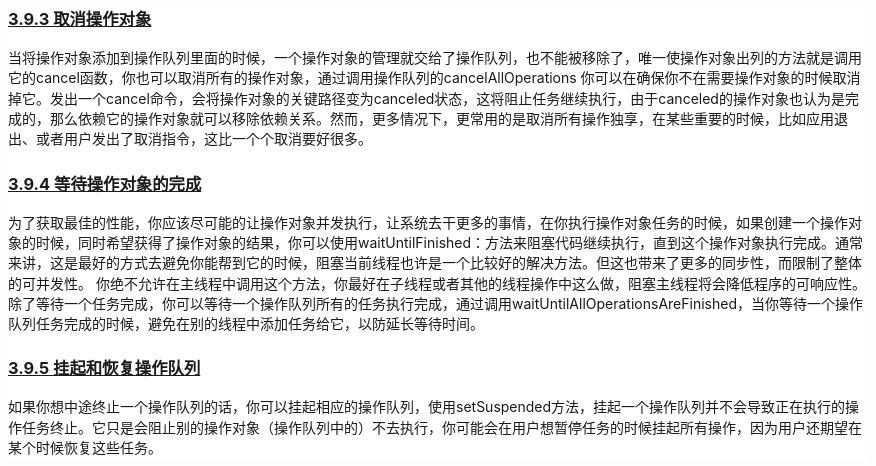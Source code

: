 ### [3.9.3 取消操作对象](#4)
当将操作对象添加到操作队列里面的时候，一个操作对象的管理就交给了操作队列，也不能被移除了，唯一使操作对象出列的方法就是调用它的cancel函数，你也可以取消所有的操作对象，通过调用操作队列的cancelAllOperations 你可以在确保你不在需要操作对象的时候取消掉它。发出一个cancel命令，会将操作对象的关键路径变为canceled状态，这将阻止任务继续执行，由于canceled的操作对象也认为是完成的，那么依赖它的操作对象就可以移除依赖关系。然而，更多情况下，更常用的是取消所有操作独享，在某些重要的时候，比如应用退出、或者用户发出了取消指令，这比一个个取消要好很多。

### [3.9.4 等待操作对象的完成](#4)
为了获取最佳的性能，你应该尽可能的让操作对象并发执行，让系统去干更多的事情，在你执行操作对象任务的时候，如果创建一个操作对象的时候，同时希望获得了操作对象的结果，你可以使用waitUntilFinished：方法来阻塞代码继续执行，直到这个操作对象执行完成。通常来讲，这是最好的方式去避免你能帮到它的时候，阻塞当前线程也许是一个比较好的解决方法。但这也带来了更多的同步性，而限制了整体的可并发性。 你绝不允许在主线程中调用这个方法，你最好在子线程或者其他的线程操作中这么做，阻塞主线程将会降低程序的可响应性。 除了等待一个任务完成，你可以等待一个操作队列所有的任务执行完成，通过调用waitUntilAllOperationsAreFinished，当你等待一个操作队列任务完成的时候，避免在别的线程中添加任务给它，以防延长等待时间。

### [3.9.5 挂起和恢复操作队列](#4)
如果你想中途终止一个操作队列的话，你可以挂起相应的操作队列，使用setSuspended方法，挂起一个操作队列并不会导致正在执行的操作任务终止。它只是会阻止别的操作对象（操作队列中的）不去执行，你可能会在用户想暂停任务的时候挂起所有操作，因为用户还期望在某个时候恢复这些任务。